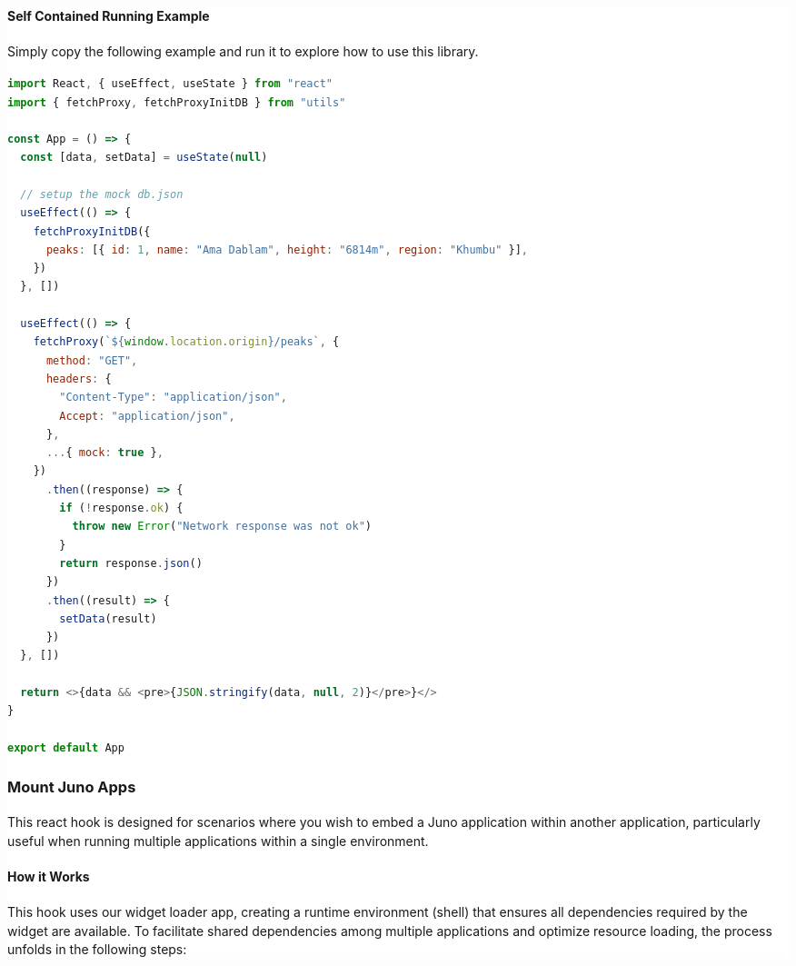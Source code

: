 #### Self Contained Running Example

Simply copy the following example and run it to explore how to use this library.

```js
import React, { useEffect, useState } from "react"
import { fetchProxy, fetchProxyInitDB } from "utils"

const App = () => {
  const [data, setData] = useState(null)

  // setup the mock db.json
  useEffect(() => {
    fetchProxyInitDB({
      peaks: [{ id: 1, name: "Ama Dablam", height: "6814m", region: "Khumbu" }],
    })
  }, [])

  useEffect(() => {
    fetchProxy(`${window.location.origin}/peaks`, {
      method: "GET",
      headers: {
        "Content-Type": "application/json",
        Accept: "application/json",
      },
      ...{ mock: true },
    })
      .then((response) => {
        if (!response.ok) {
          throw new Error("Network response was not ok")
        }
        return response.json()
      })
      .then((result) => {
        setData(result)
      })
  }, [])

  return <>{data && <pre>{JSON.stringify(data, null, 2)}</pre>}</>
}

export default App
```

### Mount Juno Apps

This react hook is designed for scenarios where you wish to embed a Juno application within another application, particularly useful when running multiple applications within a single environment.

#### How it Works

This hook uses our widget loader app, creating a runtime environment (shell) that ensures all dependencies required by the widget are available. To facilitate shared dependencies among multiple applications and optimize resource loading, the process unfolds in the following steps:
